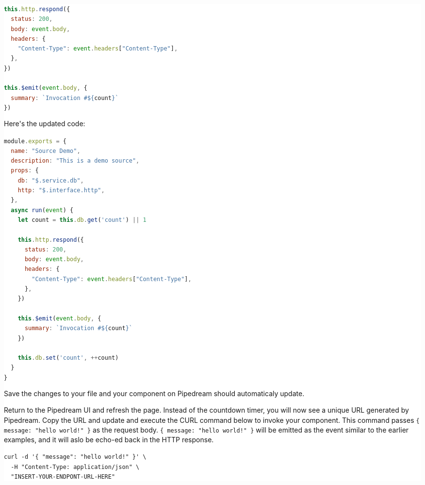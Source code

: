 ```javascript
this.http.respond({
  status: 200,
  body: event.body,
  headers: {
    "Content-Type": event.headers["Content-Type"],
  },
})

this.$emit(event.body, {
  summary: `Invocation #${count}`
})
```

Here's the updated code:

```javascript
module.exports = {
  name: "Source Demo",
  description: "This is a demo source",
  props: {
    db: "$.service.db",
    http: "$.interface.http",
  },
  async run(event) {
    let count = this.db.get('count') || 1

    this.http.respond({
      status: 200,
      body: event.body,
      headers: {
        "Content-Type": event.headers["Content-Type"],
      },
    })

    this.$emit(event.body, {
      summary: `Invocation #${count}`
    })
    
    this.db.set('count', ++count)
  }
}
```

Save the changes to your file and your component on Pipedream should automaticaly update.

Return to the Pipedream UI and refresh the page. Instead of the countdown timer, you will now see a unique URL generated by Pipedream. Copy the URL and update and execute the CURL command below to invoke your component. This command passes `{ message: "hello world!" }` as the request body. `{ message: "hello world!" }` will be emitted as the event similar to the earlier examples, and it will aslo be echo-ed back in the HTTP response.

```
curl -d '{ "message": "hello world!" }' \
  -H "Content-Type: application/json" \
  "INSERT-YOUR-ENDPONT-URL-HERE"
```
